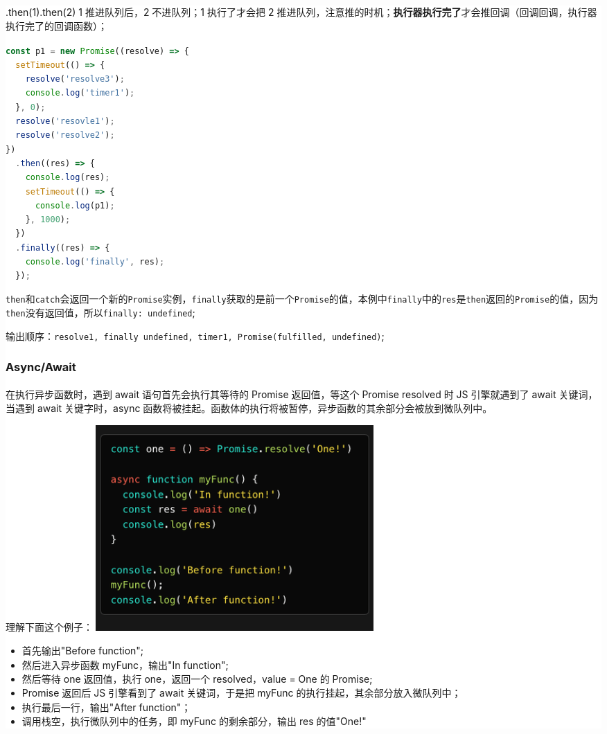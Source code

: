 .then(1).then(2) 1 推进队列后，2 不进队列；1 执行了才会把 2 推进队列，注意推的时机；**执行器执行完了**才会推回调（回调回调，执行器执行完了的回调函数）；

```javascript
const p1 = new Promise((resolve) => {
  setTimeout(() => {
    resolve('resolve3');
    console.log('timer1');
  }, 0);
  resolve('resovle1');
  resolve('resolve2');
})
  .then((res) => {
    console.log(res);
    setTimeout(() => {
      console.log(p1);
    }, 1000);
  })
  .finally((res) => {
    console.log('finally', res);
  });
```

`then`和`catch`会返回一个新的`Promise`实例，`finally`获取的是前一个`Promise`的值，本例中`finally`中的`res`是`then`返回的`Promise`的值，因为`then`没有返回值，所以`finally: undefined`;

输出顺序：`resolve1, finally undefined, timer1, Promise(fulfilled, undefined)`;

### Async/Await

在执行异步函数时，遇到 await 语句首先会执行其等待的 Promise 返回值，等这个 Promise resolved 时 JS 引擎就遇到了 await 关键词，当遇到 await 关键字时，async 函数将被挂起。函数体的执行将被暂停，异步函数的其余部分会被放到微队列中。

理解下面这个例子： ![img_1.png](./imgs/img_1.png)

- 首先输出"Before function";
- 然后进入异步函数 myFunc，输出"In function";
- 然后等待 one 返回值，执行 one，返回一个 resolved，value = One 的 Promise;
- Promise 返回后 JS 引擎看到了 await 关键词，于是把 myFunc 的执行挂起，其余部分放入微队列中；
- 执行最后一行，输出"After function"；
- 调用栈空，执行微队列中的任务，即 myFunc 的剩余部分，输出 res 的值"One!"
